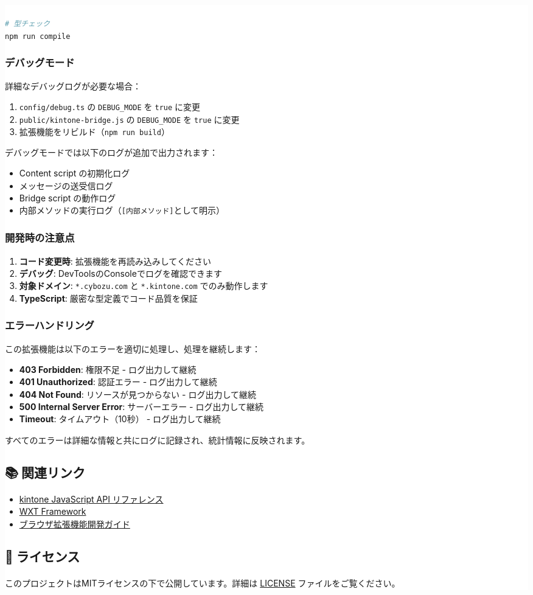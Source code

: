 ```bash

# 型チェック
npm run compile
```

### デバッグモード

詳細なデバッグログが必要な場合：

1. `config/debug.ts` の `DEBUG_MODE` を `true` に変更
2. `public/kintone-bridge.js` の `DEBUG_MODE` を `true` に変更
3. 拡張機能をリビルド（`npm run build`）

デバッグモードでは以下のログが追加で出力されます：
- Content script の初期化ログ
- メッセージの送受信ログ
- Bridge script の動作ログ
- 内部メソッドの実行ログ（`[内部メソッド]`として明示）

### 開発時の注意点

1. **コード変更時**: 拡張機能を再読み込みしてください
2. **デバッグ**: DevToolsのConsoleでログを確認できます
3. **対象ドメイン**: `*.cybozu.com` と `*.kintone.com` でのみ動作します
4. **TypeScript**: 厳密な型定義でコード品質を保証

### エラーハンドリング

この拡張機能は以下のエラーを適切に処理し、処理を継続します：

- **403 Forbidden**: 権限不足 - ログ出力して継続
- **401 Unauthorized**: 認証エラー - ログ出力して継続
- **404 Not Found**: リソースが見つからない - ログ出力して継続
- **500 Internal Server Error**: サーバーエラー - ログ出力して継続
- **Timeout**: タイムアウト（10秒） - ログ出力して継続

すべてのエラーは詳細な情報と共にログに記録され、統計情報に反映されます。

## 📚 関連リンク

- [kintone JavaScript API リファレンス](https://cybozu.dev/ja/kintone/docs/js-api/)
- [WXT Framework](https://wxt.dev/)
- [ブラウザ拡張機能開発ガイド](https://developer.chrome.com/docs/extensions/)

## 📄 ライセンス

このプロジェクトはMITライセンスの下で公開しています。詳細は [LICENSE](LICENSE) ファイルをご覧ください。
